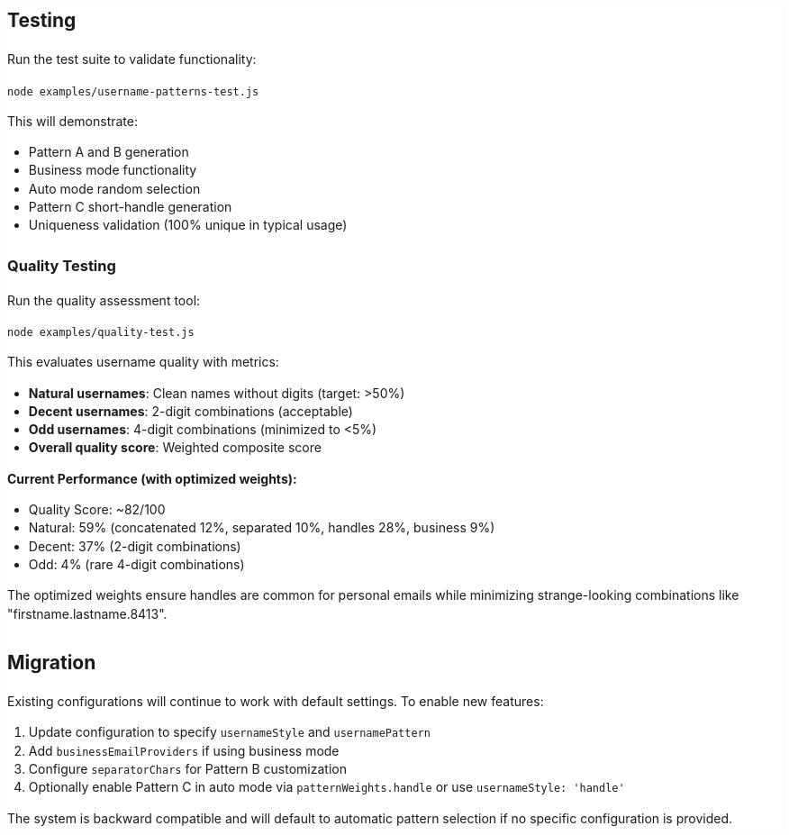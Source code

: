 ## Testing

Run the test suite to validate functionality:

```bash
node examples/username-patterns-test.js
```

This will demonstrate:
- Pattern A and B generation
- Business mode functionality
- Auto mode random selection
- Pattern C short-handle generation
- Uniqueness validation (100% unique in typical usage)

### Quality Testing

Run the quality assessment tool:

```bash
node examples/quality-test.js
```

This evaluates username quality with metrics:
- **Natural usernames**: Clean names without digits (target: >50%)
- **Decent usernames**: 2-digit combinations (acceptable)
- **Odd usernames**: 4-digit combinations (minimized to <5%)
- **Overall quality score**: Weighted composite score

**Current Performance (with optimized weights):**
- Quality Score: ~82/100
- Natural: 59% (concatenated 12%, separated 10%, handles 28%, business 9%)
- Decent: 37% (2-digit combinations)
- Odd: 4% (rare 4-digit combinations)

The optimized weights ensure handles are common for personal emails while minimizing strange-looking combinations like "firstname.lastname.8413".

## Migration

Existing configurations will continue to work with default settings. To enable new features:

1. Update configuration to specify `usernameStyle` and `usernamePattern`
2. Add `businessEmailProviders` if using business mode
3. Configure `separatorChars` for Pattern B customization
4. Optionally enable Pattern C in auto mode via `patternWeights.handle` or use `usernameStyle: 'handle'`

The system is backward compatible and will default to automatic pattern selection if no specific configuration is provided.